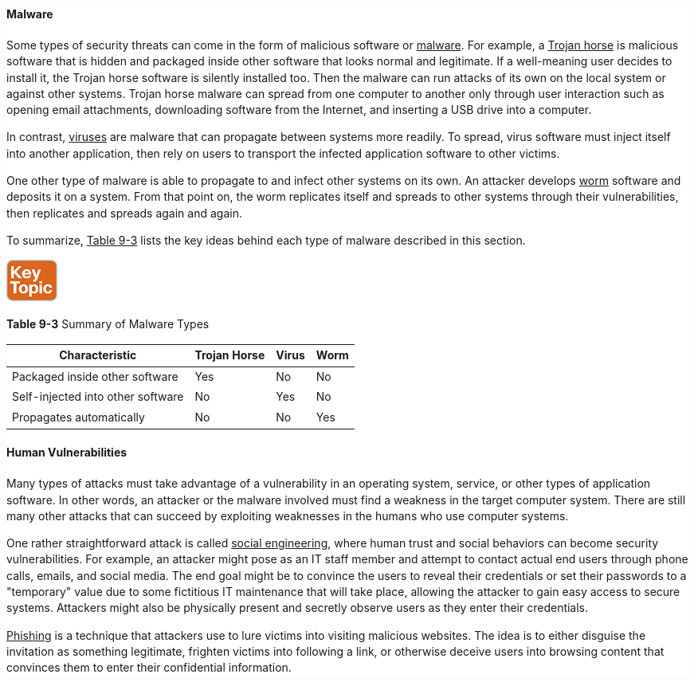 #### Malware

Some types of security threats can come in the form of malicious software or [malware](vol2_gloss.xhtml#gloss_200). For example, a [Trojan horse](vol2_gloss.xhtml#gloss_344) is malicious software that is hidden and packaged inside other software that looks normal and legitimate. If a well-meaning user decides to install it, the Trojan horse software is silently installed too. Then the malware can run attacks of its own on the local system or against other systems. Trojan horse malware can spread from one computer to another only through user interaction such as opening email attachments, downloading software from the Internet, and inserting a USB drive into a computer.

In contrast, [viruses](vol2_gloss.xhtml#gloss_368) are malware that can propagate between systems more readily. To spread, virus software must inject itself into another application, then rely on users to transport the infected application software to other victims.

One other type of malware is able to propagate to and infect other systems on its own. An attacker develops [worm](vol2_gloss.xhtml#gloss_380) software and deposits it on a system. From that point on, the worm replicates itself and spreads to other systems through their vulnerabilities, then replicates and spreads again and again.

To summarize, [Table 9-3](vol2_ch09.xhtml#ch09tab03) lists the key ideas behind each type of malware described in this section.

![Key Topic button.](images/vol2_key_topic.jpg)



**Table 9-3** Summary of Malware Types

| Characteristic | Trojan Horse | Virus | Worm |
| --- | --- | --- | --- |
| Packaged inside other software | Yes | No | No |
| Self-injected into other software | No | Yes | No |
| Propagates automatically | No | No | Yes |

#### Human Vulnerabilities

Many types of attacks must take advantage of a vulnerability in an operating system, service, or other types of application software. In other words, an attacker or the malware involved must find a weakness in the target computer system. There are still many other attacks that can succeed by exploiting weaknesses in the humans who use computer systems.

One rather straightforward attack is called [social engineering](vol2_gloss.xhtml#gloss_320), where human trust and social behaviors can become security vulnerabilities. For example, an attacker might pose as an IT staff member and attempt to contact actual end users through phone calls, emails, and social media. The end goal might be to convince the users to reveal their credentials or set their passwords to a "temporary" value due to some fictitious IT maintenance that will take place, allowing the attacker to gain easy access to secure systems. Attackers might also be physically present and secretly observe users as they enter their credentials.

[Phishing](vol2_gloss.xhtml#gloss_248) is a technique that attackers use to lure victims into visiting malicious websites. The idea is to either disguise the invitation as something legitimate, frighten victims into following a link, or otherwise deceive users into browsing content that convinces them to enter their confidential information.

